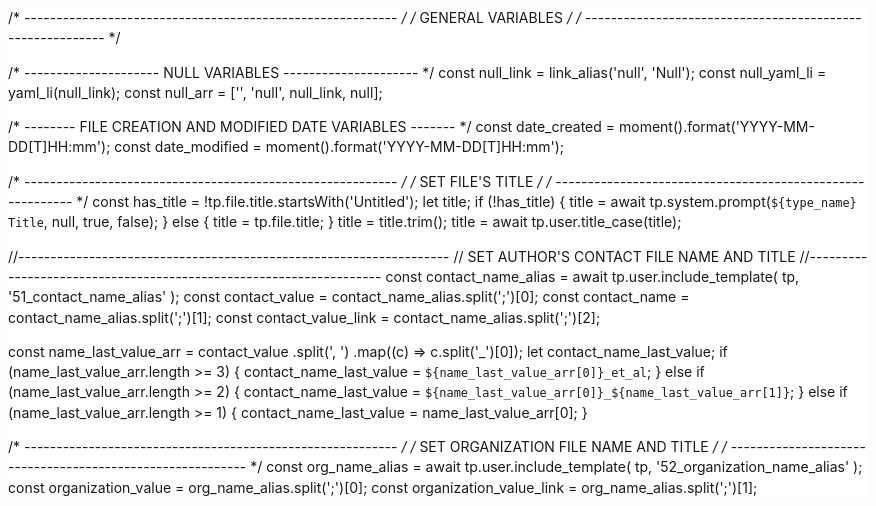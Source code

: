 /* ---------------------------------------------------------- */
/*                      GENERAL VARIABLES                     */
/* ---------------------------------------------------------- */

/* --------------------- NULL VARIABLES --------------------- */
const null_link = link_alias('null', 'Null');
const null_yaml_li = yaml_li(null_link);
const null_arr = ['', 'null', null_link, null];

/* -------- FILE CREATION AND MODIFIED DATE VARIABLES ------- */
const date_created = moment().format('YYYY-MM-DD[T]HH:mm');
const date_modified = moment().format('YYYY-MM-DD[T]HH:mm');

/* ---------------------------------------------------------- */
/*                      SET FILE'S TITLE                      */
/* ---------------------------------------------------------- */
const has_title = !tp.file.title.startsWith('Untitled');
let title;
if (!has_title) {
  title = await tp.system.prompt(`${type_name} Title`, null, true, false);
} else {
  title = tp.file.title;
}
title = title.trim();
title = await tp.user.title_case(title);

//-------------------------------------------------------------------
// SET AUTHOR'S CONTACT FILE NAME AND TITLE
//-------------------------------------------------------------------
const contact_name_alias = await tp.user.include_template(
  tp,
  '51_contact_name_alias'
);
const contact_value = contact_name_alias.split(';')[0];
const contact_name = contact_name_alias.split(';')[1];
const contact_value_link = contact_name_alias.split(';')[2];

const name_last_value_arr = contact_value
  .split(', ')
  .map((c) => c.split('_')[0]);
let contact_name_last_value;
if (name_last_value_arr.length >= 3) {
  contact_name_last_value = `${name_last_value_arr[0]}_et_al`;
} else if (name_last_value_arr.length >= 2) {
  contact_name_last_value = `${name_last_value_arr[0]}_${name_last_value_arr[1]}`;
} else if (name_last_value_arr.length >= 1) {
  contact_name_last_value = name_last_value_arr[0];
}

/* ---------------------------------------------------------- */
/*            SET ORGANIZATION FILE NAME AND TITLE            */
/* ---------------------------------------------------------- */
const org_name_alias = await tp.user.include_template(
  tp,
  '52_organization_name_alias'
);
const organization_value = org_name_alias.split(';')[0];
const organization_value_link = org_name_alias.split(';')[1];
